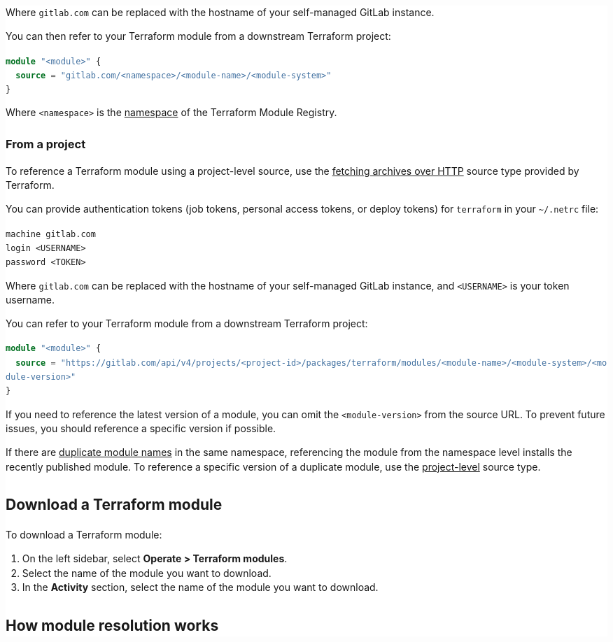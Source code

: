 Where `gitlab.com` can be replaced with the hostname of your self-managed GitLab instance.

You can then refer to your Terraform module from a downstream Terraform project:

```terraform
module "<module>" {
  source = "gitlab.com/<namespace>/<module-name>/<module-system>"
}
```

Where `<namespace>` is the [namespace](../../../user/namespace/index.md) of the Terraform Module Registry.

### From a project

To reference a Terraform module using a project-level source, use the [fetching archives over HTTP](https://developer.hashicorp.com/terraform/language/modules/sources#fetching-archives-over-http) source type provided by Terraform.

You can provide authentication tokens (job tokens, personal access tokens, or deploy tokens) for `terraform` in your `~/.netrc` file:

```netrc
machine gitlab.com
login <USERNAME>
password <TOKEN>
```

Where `gitlab.com` can be replaced with the hostname of your self-managed GitLab instance, and `<USERNAME>` is your token username.

You can refer to your Terraform module from a downstream Terraform project:

```terraform
module "<module>" {
  source = "https://gitlab.com/api/v4/projects/<project-id>/packages/terraform/modules/<module-name>/<module-system>/<module-version>"
}
```

If you need to reference the latest version of a module, you can omit the `<module-version>` from the source URL. To prevent future issues, you should reference a specific version if possible.

If there are [duplicate module names](#allow-duplicate-terraform-modules) in the same namespace, referencing the module from the namespace level installs the recently published module. To reference a specific version of a duplicate module, use the [project-level](#from-a-project) source type.

## Download a Terraform module

To download a Terraform module:

1. On the left sidebar, select **Operate > Terraform modules**.
1. Select the name of the module you want to download.
1. In the **Activity** section, select the name of the module you want to download.

## How module resolution works
